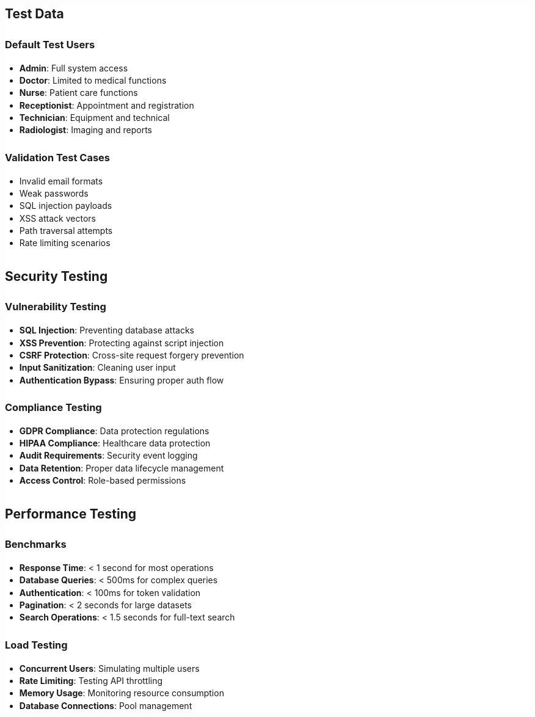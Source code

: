 ## Test Data

### Default Test Users
- **Admin**: Full system access
- **Doctor**: Limited to medical functions
- **Nurse**: Patient care functions
- **Receptionist**: Appointment and registration
- **Technician**: Equipment and technical
- **Radiologist**: Imaging and reports

### Validation Test Cases
- Invalid email formats
- Weak passwords
- SQL injection payloads
- XSS attack vectors
- Path traversal attempts
- Rate limiting scenarios

## Security Testing

### Vulnerability Testing
- **SQL Injection**: Preventing database attacks
- **XSS Prevention**: Protecting against script injection
- **CSRF Protection**: Cross-site request forgery prevention
- **Input Sanitization**: Cleaning user input
- **Authentication Bypass**: Ensuring proper auth flow

### Compliance Testing
- **GDPR Compliance**: Data protection regulations
- **HIPAA Compliance**: Healthcare data protection
- **Audit Requirements**: Security event logging
- **Data Retention**: Proper data lifecycle management
- **Access Control**: Role-based permissions

## Performance Testing

### Benchmarks
- **Response Time**: < 1 second for most operations
- **Database Queries**: < 500ms for complex queries
- **Authentication**: < 100ms for token validation
- **Pagination**: < 2 seconds for large datasets
- **Search Operations**: < 1.5 seconds for full-text search

### Load Testing
- **Concurrent Users**: Simulating multiple users
- **Rate Limiting**: Testing API throttling
- **Memory Usage**: Monitoring resource consumption
- **Database Connections**: Pool management
